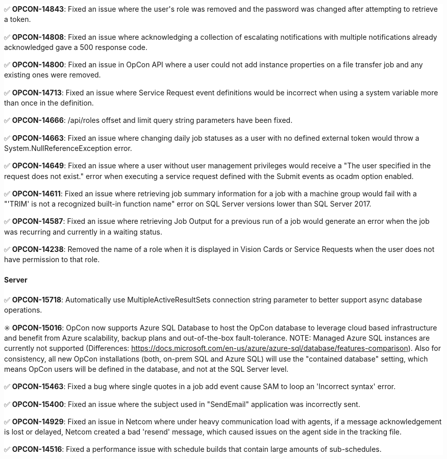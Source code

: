 :white_check_mark: **OPCON-14843**: Fixed an issue where the user's role was removed and the password was changed after attempting to retrieve a token.

:white_check_mark: **OPCON-14808**: Fixed an issue where acknowledging a collection of escalating notifications with multiple notifications already acknowledged gave a 500 response code.

:white_check_mark: **OPCON-14800**: Fixed an issue in OpCon API where a user could not add instance properties on a file transfer job and any existing ones were removed.

:white_check_mark: **OPCON-14713**: Fixed an issue where Service Request event definitions would be incorrect when using a system variable more than once in the definition.

:white_check_mark: **OPCON-14666**: /api/roles offset and limit query string parameters have been fixed.

:white_check_mark: **OPCON-14663**: Fixed an issue where changing daily job statuses as a user with no defined external token would throw a System.NullReferenceException error.

:white_check_mark: **OPCON-14649**: Fixed an issue where a user without user management privileges would receive a "The user specified in the request does not exist." error when executing a service request defined with the Submit events as ocadm option enabled.

:white_check_mark: **OPCON-14611**: Fixed an issue where retrieving job summary information for a job with a machine group would fail with a "'TRIM' is not a recognized built-in function name" error on SQL Server versions lower than SQL Server 2017.

:white_check_mark: **OPCON-14587**: Fixed an issue where retrieving Job Output for a previous run of a job would generate an error when the job was recurring and currently in a waiting status.

:white_check_mark: **OPCON-14238**: Removed the name of a role when it is displayed in Vision Cards or Service Requests when the user does not have permission to that role.

#### Server

:white_check_mark: **OPCON-15718**: Automatically use MultipleActiveResultSets connection string parameter to better support async database operations.

:eight_spoked_asterisk: **OPCON-15016**: OpCon now supports Azure SQL Database to host the OpCon database to leverage cloud based infrastructure and benefit from Azure scalability, backup plans and out-of-the-box fault-tolerance. NOTE: Managed Azure SQL instances are currently not supported (Differences: https://docs.microsoft.com/en-us/azure/azure-sql/database/features-comparison). Also for consistency, all new OpCon installations (both, on-prem SQL and Azure SQL) will use the "contained database" setting, which means OpCon users will be defined in the database, and not at the SQL Server level.

:white_check_mark: **OPCON-15463**: Fixed a bug where single quotes in a job add event cause SAM to loop an 'Incorrect syntax' error.

:white_check_mark: **OPCON-15400**: Fixed an issue where the subject used in "SendEmail" application was incorrectly sent.

:white_check_mark: **OPCON-14929**: Fixed an issue in Netcom where under heavy communication load with agents, if a message acknowledgement is lost or delayed, Netcom created a bad 'resend' message, which caused issues on the agent side in the tracking file.

:white_check_mark: **OPCON-14516**: Fixed a performance issue with schedule builds that contain large amounts of sub-schedules.
